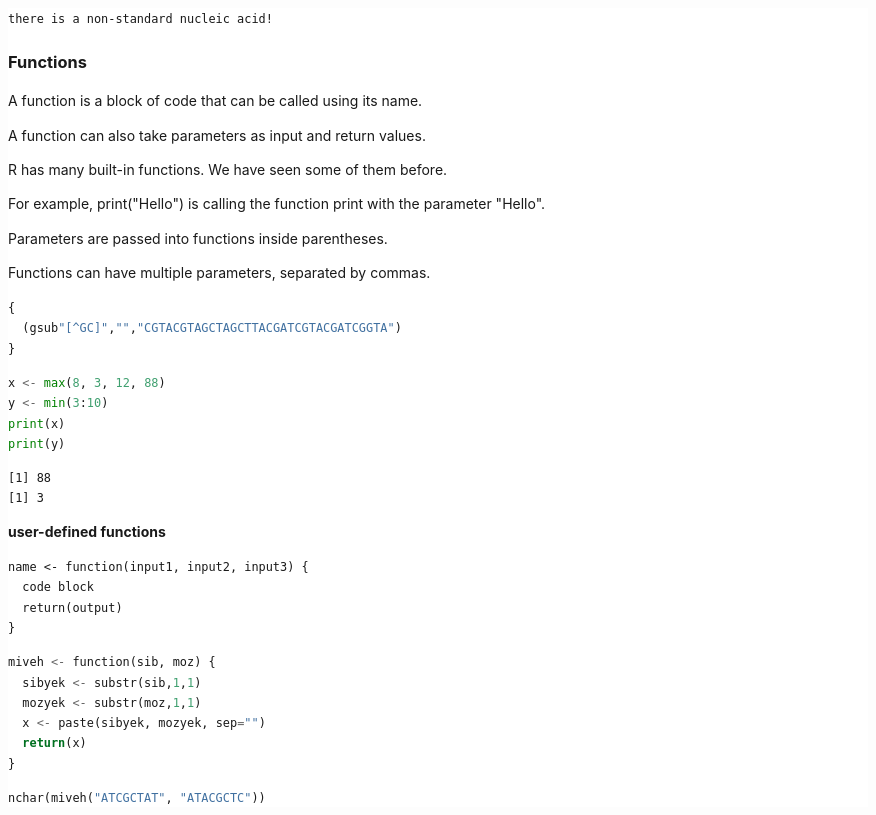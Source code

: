     there is a non-standard nucleic acid!

### Functions

A function is a block of code that can be called using its name.

A function can also take parameters as input and return values.


R has many built-in functions. We have seen some of them before.

For example, print("Hello") is calling the function print with the parameter "Hello".

Parameters are passed into functions inside parentheses.

Functions can have multiple parameters, separated by commas.


```python
{
  (gsub"[^GC]","","CGTACGTAGCTAGCTTACGATCGTACGATCGGTA")
}
```


```python
x <- max(8, 3, 12, 88)
y <- min(3:10)
print(x)
print(y)
```

    [1] 88
    [1] 3




**user-defined functions**



```
name <- function(input1, input2, input3) {
  code block
  return(output)
}
```




```python
miveh <- function(sib, moz) {
  sibyek <- substr(sib,1,1)
  mozyek <- substr(moz,1,1)
  x <- paste(sibyek, mozyek, sep="")
  return(x)
}
```


```python
nchar(miveh("ATCGCTAT", "ATACGCTC"))
```
